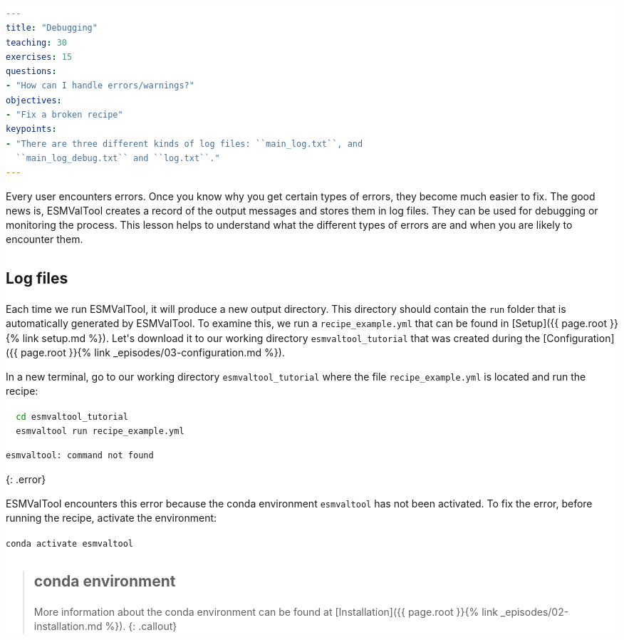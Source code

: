 ```yaml
---
title: "Debugging"
teaching: 30
exercises: 15
questions:
- "How can I handle errors/warnings?"
objectives:
- "Fix a broken recipe"
keypoints:
- "There are three different kinds of log files: ``main_log.txt``, and
  ``main_log_debug.txt`` and ``log.txt``."
---
```


Every user encounters errors. Once you know why you get certain types of errors,
they become much easier to fix. The good news is, ESMValTool creates a record of
the output messages and stores them in log files. They can be used for debugging
or monitoring the process. This lesson helps to understand what the different
types of errors are and when you are likely to encounter them.

## Log files

Each time we run ESMValTool, it will produce a new output directory. This
directory should contain the ``run`` folder that is automatically generated by
ESMValTool. To examine this, we run a ``recipe_example.yml`` that can be found
in [Setup]({{ page.root }}{% link setup.md %}). Let's download it to our working
directory ``esmvaltool_tutorial`` that was created during the
[Configuration]({{ page.root }}{% link _episodes/03-configuration.md %}).

In a new terminal, go to our working directory ``esmvaltool_tutorial`` where
the file ``recipe_example.yml`` is located and run
the recipe:

~~~bash
  cd esmvaltool_tutorial
  esmvaltool run recipe_example.yml
~~~

~~~
esmvaltool: command not found
~~~
{: .error}

ESMValTool encounters this error because the conda environment ``esmvaltool``
has not been activated. To fix the error, before running the recipe, activate
the environment:

~~~bash
conda activate esmvaltool
~~~

> ## conda environment
>
> More information about the conda environment can be found at
> [Installation]({{ page.root }}{% link _episodes/02-installation.md %}).
{: .callout}

